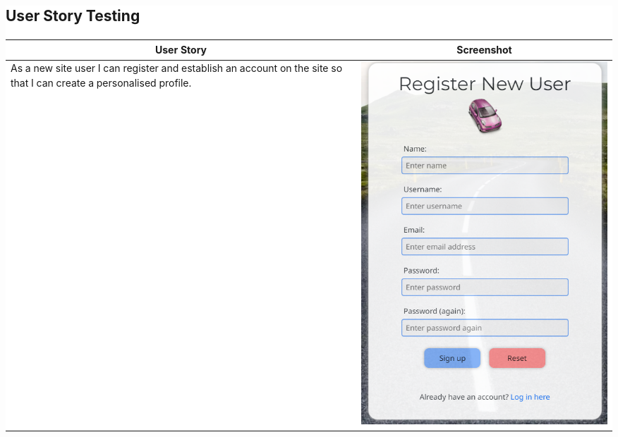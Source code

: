 
## User Story Testing

| User Story | Screenshot |
| --- | --- |
| As a new site user I can register and establish an account on the site so that I can create a personalised profile. | ![screenshot](documentation/registrationform.png) |